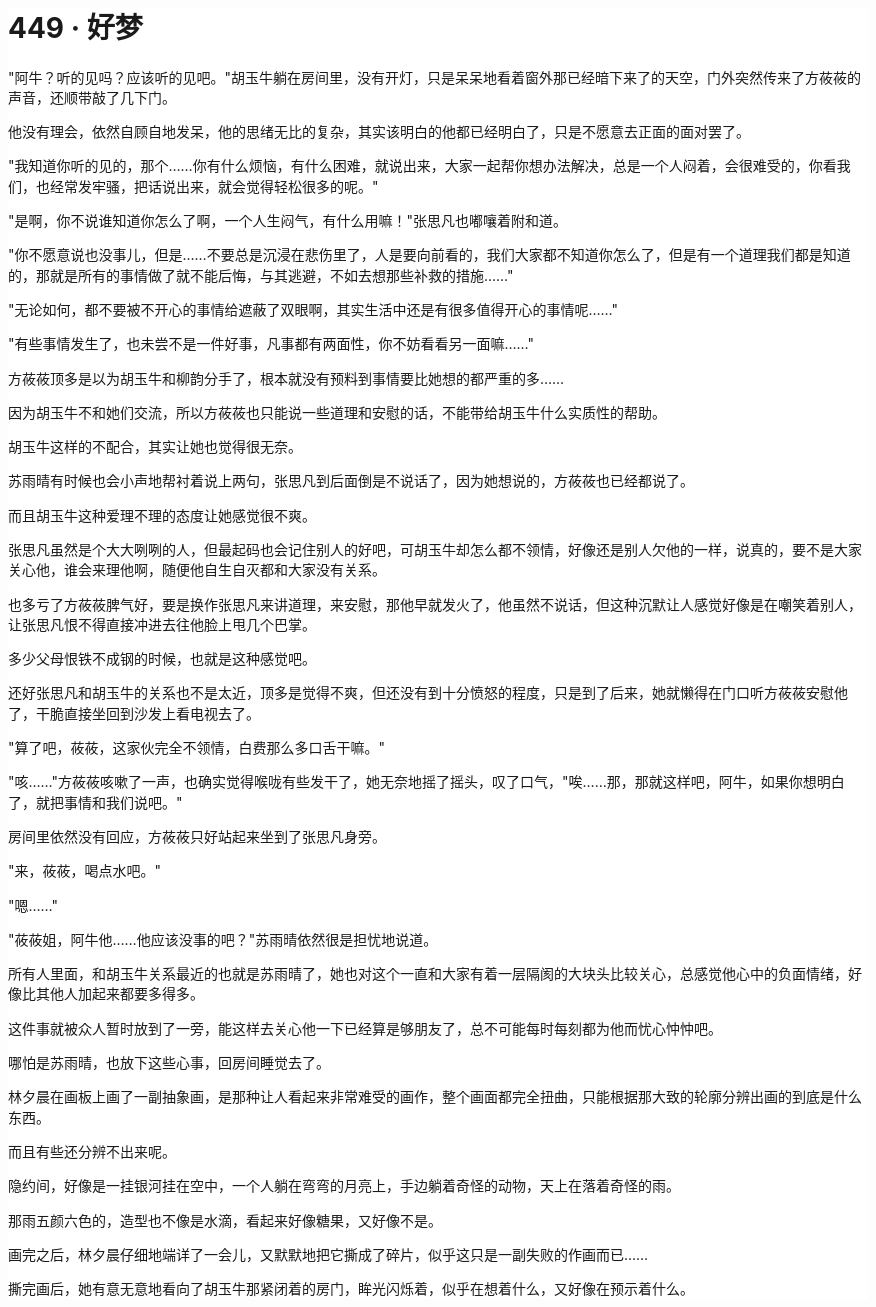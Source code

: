 <link rel="stylesheet" href="../styles/text.css" />
<h1>449 · 好梦</h1>

"阿牛？听的见吗？应该听的见吧。"胡玉牛躺在房间里，没有开灯，只是呆呆地看着窗外那已经暗下来了的天空，门外突然传来了方莜莜的声音，还顺带敲了几下门。

他没有理会，依然自顾自地发呆，他的思绪无比的复杂，其实该明白的他都已经明白了，只是不愿意去正面的面对罢了。

"我知道你听的见的，那个……你有什么烦恼，有什么困难，就说出来，大家一起帮你想办法解决，总是一个人闷着，会很难受的，你看我们，也经常发牢骚，把话说出来，就会觉得轻松很多的呢。"

"是啊，你不说谁知道你怎么了啊，一个人生闷气，有什么用嘛！"张思凡也嘟嚷着附和道。

"你不愿意说也没事儿，但是……不要总是沉浸在悲伤里了，人是要向前看的，我们大家都不知道你怎么了，但是有一个道理我们都是知道的，那就是所有的事情做了就不能后悔，与其逃避，不如去想那些补救的措施……"

"无论如何，都不要被不开心的事情给遮蔽了双眼啊，其实生活中还是有很多值得开心的事情呢……"

"有些事情发生了，也未尝不是一件好事，凡事都有两面性，你不妨看看另一面嘛……"

方莜莜顶多是以为胡玉牛和柳韵分手了，根本就没有预料到事情要比她想的都严重的多……

因为胡玉牛不和她们交流，所以方莜莜也只能说一些道理和安慰的话，不能带给胡玉牛什么实质性的帮助。

胡玉牛这样的不配合，其实让她也觉得很无奈。

苏雨晴有时候也会小声地帮衬着说上两句，张思凡到后面倒是不说话了，因为她想说的，方莜莜也已经都说了。

而且胡玉牛这种爱理不理的态度让她感觉很不爽。

张思凡虽然是个大大咧咧的人，但最起码也会记住别人的好吧，可胡玉牛却怎么都不领情，好像还是别人欠他的一样，说真的，要不是大家关心他，谁会来理他啊，随便他自生自灭都和大家没有关系。

也多亏了方莜莜脾气好，要是换作张思凡来讲道理，来安慰，那他早就发火了，他虽然不说话，但这种沉默让人感觉好像是在嘲笑着别人，让张思凡恨不得直接冲进去往他脸上甩几个巴掌。

多少父母恨铁不成钢的时候，也就是这种感觉吧。

还好张思凡和胡玉牛的关系也不是太近，顶多是觉得不爽，但还没有到十分愤怒的程度，只是到了后来，她就懒得在门口听方莜莜安慰他了，干脆直接坐回到沙发上看电视去了。

"算了吧，莜莜，这家伙完全不领情，白费那么多口舌干嘛。"

"咳……"方莜莜咳嗽了一声，也确实觉得喉咙有些发干了，她无奈地摇了摇头，叹了口气，"唉……那，那就这样吧，阿牛，如果你想明白了，就把事情和我们说吧。"

房间里依然没有回应，方莜莜只好站起来坐到了张思凡身旁。

"来，莜莜，喝点水吧。"

"嗯……"

"莜莜姐，阿牛他……他应该没事的吧？"苏雨晴依然很是担忧地说道。

所有人里面，和胡玉牛关系最近的也就是苏雨晴了，她也对这个一直和大家有着一层隔阂的大块头比较关心，总感觉他心中的负面情绪，好像比其他人加起来都要多得多。

这件事就被众人暂时放到了一旁，能这样去关心他一下已经算是够朋友了，总不可能每时每刻都为他而忧心忡忡吧。

哪怕是苏雨晴，也放下这些心事，回房间睡觉去了。

林夕晨在画板上画了一副抽象画，是那种让人看起来非常难受的画作，整个画面都完全扭曲，只能根据那大致的轮廓分辨出画的到底是什么东西。

而且有些还分辨不出来呢。

隐约间，好像是一挂银河挂在空中，一个人躺在弯弯的月亮上，手边躺着奇怪的动物，天上在落着奇怪的雨。

那雨五颜六色的，造型也不像是水滴，看起来好像糖果，又好像不是。

画完之后，林夕晨仔细地端详了一会儿，又默默地把它撕成了碎片，似乎这只是一副失败的作画而已……

撕完画后，她有意无意地看向了胡玉牛那紧闭着的房门，眸光闪烁着，似乎在想着什么，又好像在预示着什么。
